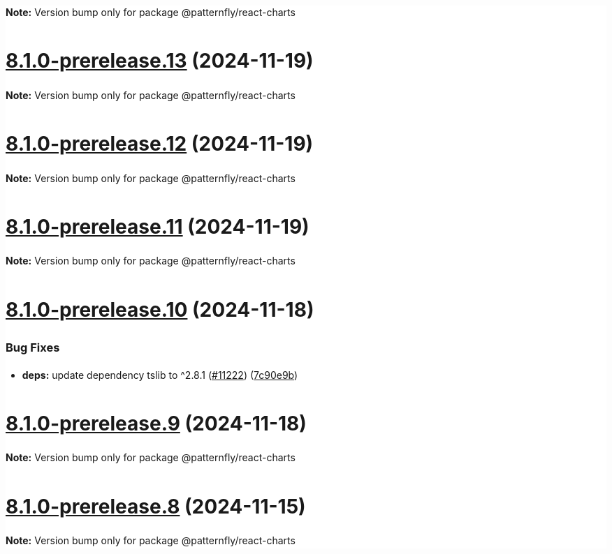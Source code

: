 **Note:** Version bump only for package @patternfly/react-charts

# [8.1.0-prerelease.13](https://github.com/patternfly/patternfly-react/compare/@patternfly/react-charts@8.1.0-prerelease.12...@patternfly/react-charts@8.1.0-prerelease.13) (2024-11-19)

**Note:** Version bump only for package @patternfly/react-charts

# [8.1.0-prerelease.12](https://github.com/patternfly/patternfly-react/compare/@patternfly/react-charts@8.1.0-prerelease.11...@patternfly/react-charts@8.1.0-prerelease.12) (2024-11-19)

**Note:** Version bump only for package @patternfly/react-charts

# [8.1.0-prerelease.11](https://github.com/patternfly/patternfly-react/compare/@patternfly/react-charts@8.1.0-prerelease.10...@patternfly/react-charts@8.1.0-prerelease.11) (2024-11-19)

**Note:** Version bump only for package @patternfly/react-charts

# [8.1.0-prerelease.10](https://github.com/patternfly/patternfly-react/compare/@patternfly/react-charts@8.1.0-prerelease.9...@patternfly/react-charts@8.1.0-prerelease.10) (2024-11-18)

### Bug Fixes

- **deps:** update dependency tslib to ^2.8.1 ([#11222](https://github.com/patternfly/patternfly-react/issues/11222)) ([7c90e9b](https://github.com/patternfly/patternfly-react/commit/7c90e9bff23083f097e78246570be60dacfb27c0))

# [8.1.0-prerelease.9](https://github.com/patternfly/patternfly-react/compare/@patternfly/react-charts@8.1.0-prerelease.8...@patternfly/react-charts@8.1.0-prerelease.9) (2024-11-18)

**Note:** Version bump only for package @patternfly/react-charts

# [8.1.0-prerelease.8](https://github.com/patternfly/patternfly-react/compare/@patternfly/react-charts@8.1.0-prerelease.7...@patternfly/react-charts@8.1.0-prerelease.8) (2024-11-15)

**Note:** Version bump only for package @patternfly/react-charts
